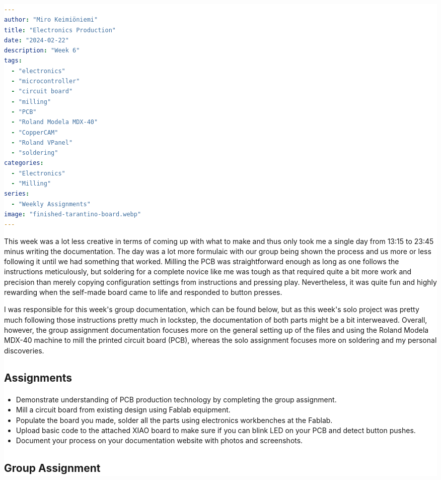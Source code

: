 ```yaml
---
author: "Miro Keimiöniemi"
title: "Electronics Production"
date: "2024-02-22"
description: "Week 6"
tags: 
  - "electronics"
  - "microcontroller"
  - "circuit board"
  - "milling"
  - "PCB"
  - "Roland Modela MDX-40"
  - "CopperCAM"
  - "Roland VPanel"
  - "soldering"
categories: 
  - "Electronics"
  - "Milling"
series: 
  - "Weekly Assignments"
image: "finished-tarantino-board.webp"
---
```


This week was a lot less creative in terms of coming up with what to make and thus only took me a single day from 13:15 to 23:45 minus writing the documentation. The day was a lot more formulaic with our group being shown the process and us more or less following it until we had something that worked. Milling the PCB was straightforward enough as long as one follows the instructions meticulously, but soldering for a complete novice like me was tough as that required quite a bit more work and precision than merely copying configuration settings from instructions and pressing play. Nevertheless, it was quite fun and highly rewarding when the self-made board came to life and responded to button presses. 

I was responsible for this week's group documentation, which can be found below, but as this week's solo project was pretty much following those instructions pretty much in lockstep, the documentation of both parts might be a bit interweaved. Overall, however, the group assignment documentation focuses more on the general setting up of the files and using the Roland Modela MDX-40 machine to mill the printed circuit board (PCB), whereas the solo assignment focuses more on soldering and my personal discoveries.

## Assignments

- Demonstrate understanding of PCB production technology by completing the group assignment.
- Mill a circuit board from existing design using Fablab equipment.
- Populate the board you made, solder all the parts using electronics workbenches at the Fablab.
- Upload basic code to the attached XIAO board to make sure if you can blink LED on your PCB and detect button pushes.
- Document your process on your documentation website with photos and screenshots.

## Group Assignment
